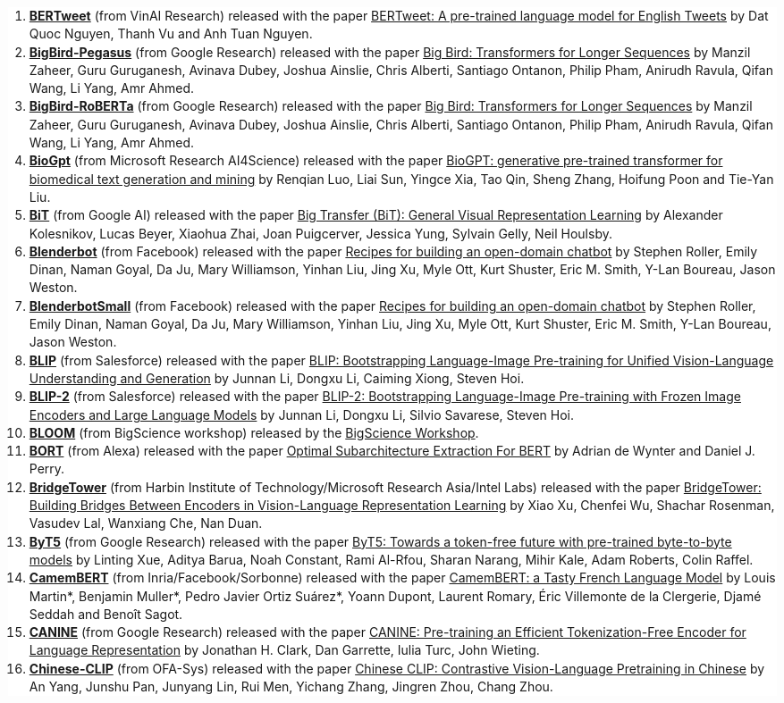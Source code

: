 1. **[BERTweet](https://huggingface.co/docs/transformers/model_doc/bertweet)** (from VinAI Research) released with the paper [BERTweet: A pre-trained language model for English Tweets](https://aclanthology.org/2020.emnlp-demos.2/) by Dat Quoc Nguyen, Thanh Vu and Anh Tuan Nguyen.
1. **[BigBird-Pegasus](https://huggingface.co/docs/transformers/model_doc/bigbird_pegasus)** (from Google Research) released with the paper [Big Bird: Transformers for Longer Sequences](https://arxiv.org/abs/2007.14062) by Manzil Zaheer, Guru Guruganesh, Avinava Dubey, Joshua Ainslie, Chris Alberti, Santiago Ontanon, Philip Pham, Anirudh Ravula, Qifan Wang, Li Yang, Amr Ahmed.
1. **[BigBird-RoBERTa](https://huggingface.co/docs/transformers/model_doc/big_bird)** (from Google Research) released with the paper [Big Bird: Transformers for Longer Sequences](https://arxiv.org/abs/2007.14062) by Manzil Zaheer, Guru Guruganesh, Avinava Dubey, Joshua Ainslie, Chris Alberti, Santiago Ontanon, Philip Pham, Anirudh Ravula, Qifan Wang, Li Yang, Amr Ahmed.
1. **[BioGpt](https://huggingface.co/docs/transformers/model_doc/biogpt)** (from Microsoft Research AI4Science) released with the paper [BioGPT: generative pre-trained transformer for biomedical text generation and mining](https://academic.oup.com/bib/advance-article/doi/10.1093/bib/bbac409/6713511?guestAccessKey=a66d9b5d-4f83-4017-bb52-405815c907b9) by Renqian Luo, Liai Sun, Yingce Xia, Tao Qin, Sheng Zhang, Hoifung Poon and Tie-Yan Liu.
1. **[BiT](https://huggingface.co/docs/transformers/model_doc/bit)** (from Google AI) released with the paper [Big Transfer (BiT): General Visual Representation Learning](https://arxiv.org/abs/1912.11370) by Alexander Kolesnikov, Lucas Beyer, Xiaohua Zhai, Joan Puigcerver, Jessica Yung, Sylvain Gelly, Neil Houlsby.
1. **[Blenderbot](https://huggingface.co/docs/transformers/model_doc/blenderbot)** (from Facebook) released with the paper [Recipes for building an open-domain chatbot](https://arxiv.org/abs/2004.13637) by Stephen Roller, Emily Dinan, Naman Goyal, Da Ju, Mary Williamson, Yinhan Liu, Jing Xu, Myle Ott, Kurt Shuster, Eric M. Smith, Y-Lan Boureau, Jason Weston.
1. **[BlenderbotSmall](https://huggingface.co/docs/transformers/model_doc/blenderbot-small)** (from Facebook) released with the paper [Recipes for building an open-domain chatbot](https://arxiv.org/abs/2004.13637) by Stephen Roller, Emily Dinan, Naman Goyal, Da Ju, Mary Williamson, Yinhan Liu, Jing Xu, Myle Ott, Kurt Shuster, Eric M. Smith, Y-Lan Boureau, Jason Weston.
1. **[BLIP](https://huggingface.co/docs/transformers/model_doc/blip)** (from Salesforce) released with the paper [BLIP: Bootstrapping Language-Image Pre-training for Unified Vision-Language Understanding and Generation](https://arxiv.org/abs/2201.12086) by Junnan Li, Dongxu Li, Caiming Xiong, Steven Hoi.
1. **[BLIP-2](https://huggingface.co/docs/transformers/model_doc/blip-2)** (from Salesforce) released with the paper [BLIP-2: Bootstrapping Language-Image Pre-training with Frozen Image Encoders and Large Language Models](https://arxiv.org/abs/2301.12597) by Junnan Li, Dongxu Li, Silvio Savarese, Steven Hoi.
1. **[BLOOM](https://huggingface.co/docs/transformers/model_doc/bloom)** (from BigScience workshop) released by the [BigScience Workshop](https://bigscience.huggingface.co/).
1. **[BORT](https://huggingface.co/docs/transformers/model_doc/bort)** (from Alexa) released with the paper [Optimal Subarchitecture Extraction For BERT](https://arxiv.org/abs/2010.10499) by Adrian de Wynter and Daniel J. Perry.
1. **[BridgeTower](https://huggingface.co/docs/transformers/model_doc/bridgetower)** (from Harbin Institute of Technology/Microsoft Research Asia/Intel Labs) released with the paper [BridgeTower: Building Bridges Between Encoders in Vision-Language Representation Learning](https://arxiv.org/abs/2206.08657) by Xiao Xu, Chenfei Wu, Shachar Rosenman, Vasudev Lal, Wanxiang Che, Nan Duan.
1. **[ByT5](https://huggingface.co/docs/transformers/model_doc/byt5)** (from Google Research) released with the paper [ByT5: Towards a token-free future with pre-trained byte-to-byte models](https://arxiv.org/abs/2105.13626) by Linting Xue, Aditya Barua, Noah Constant, Rami Al-Rfou, Sharan Narang, Mihir Kale, Adam Roberts, Colin Raffel.
1. **[CamemBERT](https://huggingface.co/docs/transformers/model_doc/camembert)** (from Inria/Facebook/Sorbonne) released with the paper [CamemBERT: a Tasty French Language Model](https://arxiv.org/abs/1911.03894) by Louis Martin*, Benjamin Muller*, Pedro Javier Ortiz Suárez*, Yoann Dupont, Laurent Romary, Éric Villemonte de la Clergerie, Djamé Seddah and Benoît Sagot.
1. **[CANINE](https://huggingface.co/docs/transformers/model_doc/canine)** (from Google Research) released with the paper [CANINE: Pre-training an Efficient Tokenization-Free Encoder for Language Representation](https://arxiv.org/abs/2103.06874) by Jonathan H. Clark, Dan Garrette, Iulia Turc, John Wieting.
1. **[Chinese-CLIP](https://huggingface.co/docs/transformers/model_doc/chinese_clip)** (from OFA-Sys) released with the paper [Chinese CLIP: Contrastive Vision-Language Pretraining in Chinese](https://arxiv.org/abs/2211.01335) by An Yang, Junshu Pan, Junyang Lin, Rui Men, Yichang Zhang, Jingren Zhou, Chang Zhou.
